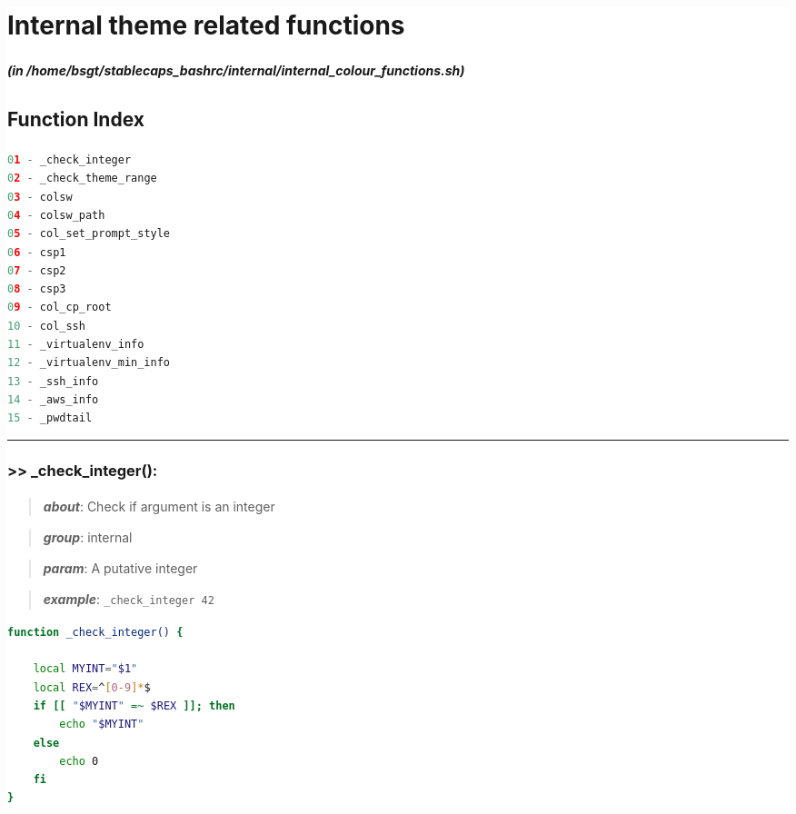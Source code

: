 
Internal theme related functions
================================


***(in /home/bsgt/stablecaps_bashrc/internal/internal_colour_functions.sh)***
## Function Index


```python
01 - _check_integer
02 - _check_theme_range
03 - colsw
04 - colsw_path
05 - col_set_prompt_style
06 - csp1
07 - csp2
08 - csp3
09 - col_cp_root
10 - col_ssh
11 - _virtualenv_info
12 - _virtualenv_min_info
13 - _ssh_info
14 - _aws_info
15 - _pwdtail
```

******
### >> _check_integer():


>***about***: Check if argument is an integer


>***group***: internal


>***param***: A putative integer


>***example***: `_check_integer 42`


```bash
function _check_integer() {

    local MYINT="$1"
    local REX=^[0-9]*$
    if [[ "$MYINT" =~ $REX ]]; then
        echo "$MYINT"
    else
        echo 0
    fi
}

```

